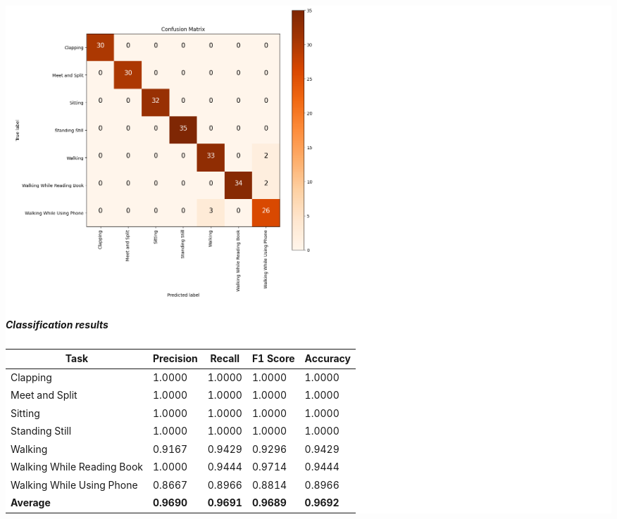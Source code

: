   <img src="/assets/dataset_02/conf.png" alt="Step 1: Capture Image" width="50%" style="margin: 0 10px;">
</div>

##### Classification results
| Task                        | Precision | Recall | F1 Score | Accuracy |
|-----------------------------|-----------|--------|----------|----------|
| Clapping                    | 1.0000    | 1.0000 | 1.0000   | 1.0000   |
| Meet and Split              | 1.0000    | 1.0000 | 1.0000   | 1.0000   |
| Sitting                     | 1.0000    | 1.0000 | 1.0000   | 1.0000   |
| Standing Still              | 1.0000    | 1.0000 | 1.0000   | 1.0000   |
| Walking                     | 0.9167    | 0.9429 | 0.9296   | 0.9429   |
| Walking While Reading Book  | 1.0000    | 0.9444 | 0.9714   | 0.9444   |
| Walking While Using Phone   | 0.8667    | 0.8966 | 0.8814   | 0.8966   |
| **Average**                 | **0.9690**| **0.9691** | **0.9689** | **0.9692** |

